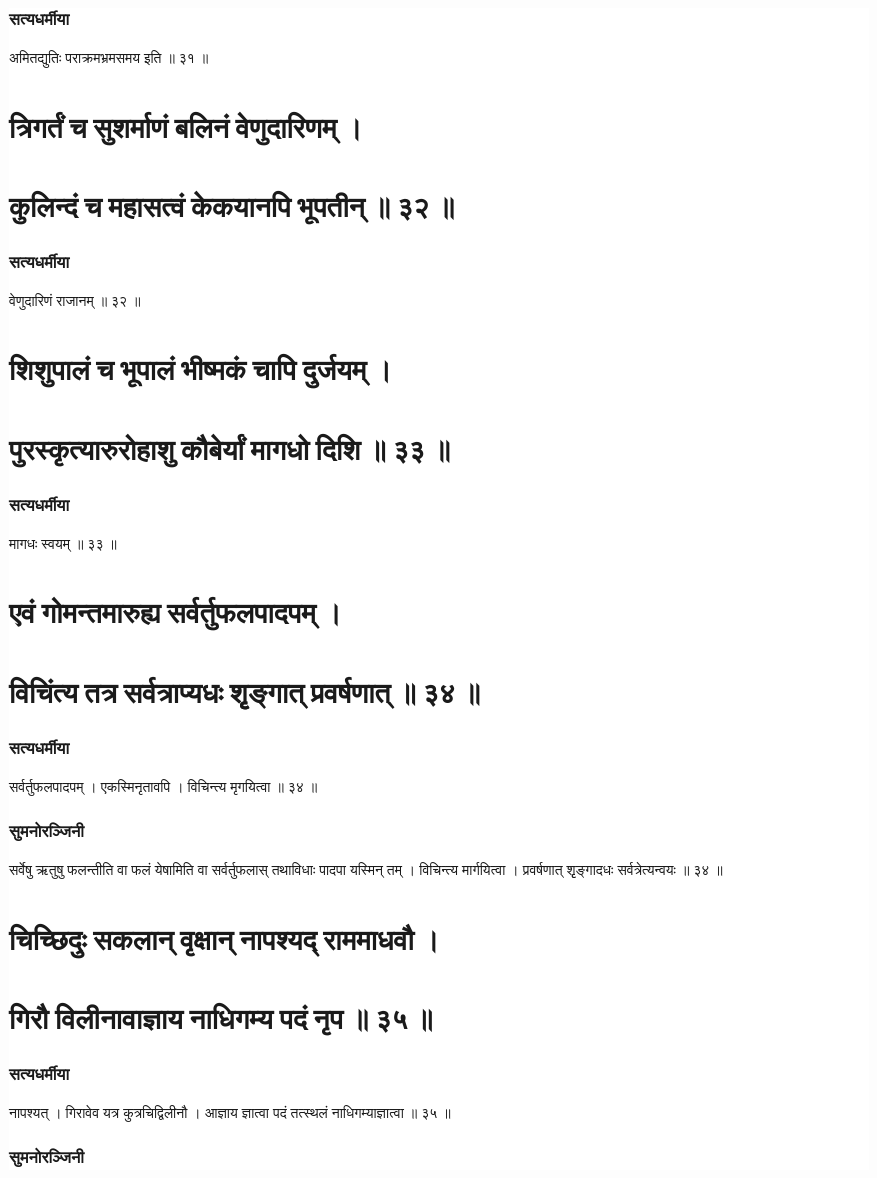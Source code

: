 ### **सत्यधर्मीया**

अमितद्युतिः पराक्रमभ्रमसमय इति ॥ ३१ ॥

# **त्रिगर्तं च सुशर्माणं बलिनं वेणुदारिणम् ।**

# **कुलिन्दं च महासत्वं केकयानपि भूपतीन् ॥ ३२ ॥**

### **सत्यधर्मीया**

वेणुदारिणं राजानम् ॥ ३२ ॥

# **शिशुपालं च भूपालं भीष्मकं चापि दुर्जयम् ।**

# **पुरस्कृत्यारुरोहाशु कौबेर्यां मागधो दिशि ॥ ३३ ॥**

### **सत्यधर्मीया**

मागधः स्वयम् ॥ ३३ ॥

# **एवं गोमन्तमारुह्य सर्वर्तुफलपादपम् ।**

# **विचिंत्य तत्र सर्वत्राप्यधः शृृङ्गात् प्रवर्षणात् ॥ ३४ ॥**

### **सत्यधर्मीया**

सर्वर्तुफलपादपम् । एकस्मिनृतावपि । विचिन्त्य मृगयित्वा ॥ ३४ ॥

### **सुमनोरञ्जिनी**

सर्वेषु ऋतुषु फलन्तीति वा फलं येषामिति वा सर्वर्तुफलास् तथाविधाः पादपा यस्मिन् तम् । विचिन्त्य मार्गयित्वा । प्रवर्षणात् शृृङ्गादधः सर्वत्रेत्यन्वयः ॥ ३४ ॥

# **चिच्छिदुः सकलान् वृक्षान् नापश्यद् राममाधवौ ।**

# **गिरौ विलीनावाज्ञाय नाधिगम्य पदं नृप ॥ ३५ ॥**

### **सत्यधर्मीया**

नापश्यत् । गिरावेव यत्र कुत्रचिद्विलीनौ । आज्ञाय ज्ञात्वा पदं तत्स्थलं नाधिगम्याज्ञात्वा ॥ ३५ ॥

### **सुमनोरञ्जिनी**
